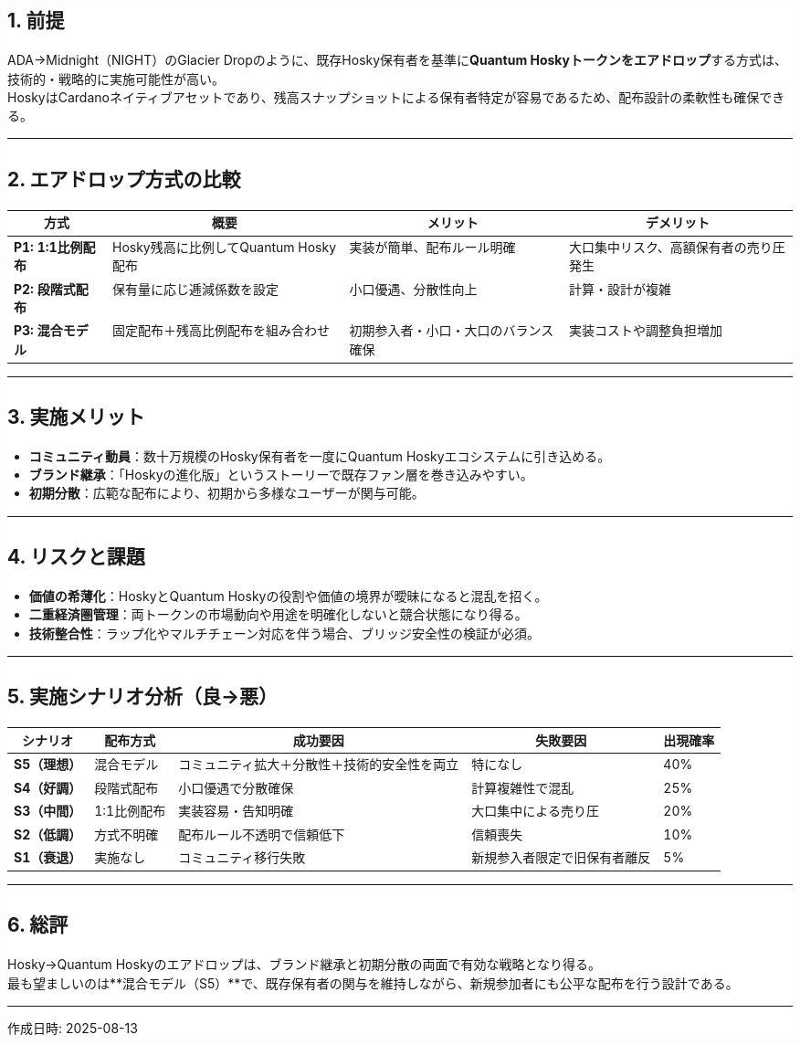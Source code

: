 ## 1. 前提
ADA→Midnight（NIGHT）のGlacier Dropのように、既存Hosky保有者を基準に**Quantum Hoskyトークンをエアドロップ**する方式は、技術的・戦略的に実施可能性が高い。  
HoskyはCardanoネイティブアセットであり、残高スナップショットによる保有者特定が容易であるため、配布設計の柔軟性も確保できる。

---

## 2. エアドロップ方式の比較

| 方式 | 概要 | メリット | デメリット |
|------|------|----------|------------|
| **P1: 1:1比例配布** | Hosky残高に比例してQuantum Hosky配布 | 実装が簡単、配布ルール明確 | 大口集中リスク、高額保有者の売り圧発生 |
| **P2: 段階式配布** | 保有量に応じ逓減係数を設定 | 小口優遇、分散性向上 | 計算・設計が複雑 |
| **P3: 混合モデル** | 固定配布＋残高比例配布を組み合わせ | 初期参入者・小口・大口のバランス確保 | 実装コストや調整負担増加 |

---

## 3. 実施メリット
- **コミュニティ動員**：数十万規模のHosky保有者を一度にQuantum Hoskyエコシステムに引き込める。
- **ブランド継承**：「Hoskyの進化版」というストーリーで既存ファン層を巻き込みやすい。
- **初期分散**：広範な配布により、初期から多様なユーザーが関与可能。

---

## 4. リスクと課題
- **価値の希薄化**：HoskyとQuantum Hoskyの役割や価値の境界が曖昧になると混乱を招く。
- **二重経済圏管理**：両トークンの市場動向や用途を明確化しないと競合状態になり得る。
- **技術整合性**：ラップ化やマルチチェーン対応を伴う場合、ブリッジ安全性の検証が必須。

---

## 5. 実施シナリオ分析（良→悪）

| シナリオ | 配布方式 | 成功要因 | 失敗要因 | 出現確率 |
|----------|----------|----------|----------|----------|
| **S5（理想）** | 混合モデル | コミュニティ拡大＋分散性＋技術的安全性を両立 | 特になし | 40% |
| **S4（好調）** | 段階式配布 | 小口優遇で分散確保 | 計算複雑性で混乱 | 25% |
| **S3（中間）** | 1:1比例配布 | 実装容易・告知明確 | 大口集中による売り圧 | 20% |
| **S2（低調）** | 方式不明確 | 配布ルール不透明で信頼低下 | 信頼喪失 | 10% |
| **S1（衰退）** | 実施なし | コミュニティ移行失敗 | 新規参入者限定で旧保有者離反 | 5% |

---

## 6. 総評
Hosky→Quantum Hoskyのエアドロップは、ブランド継承と初期分散の両面で有効な戦略となり得る。  
最も望ましいのは**混合モデル（S5）**で、既存保有者の関与を維持しながら、新規参加者にも公平な配布を行う設計である。

---
作成日時: 2025-08-13
